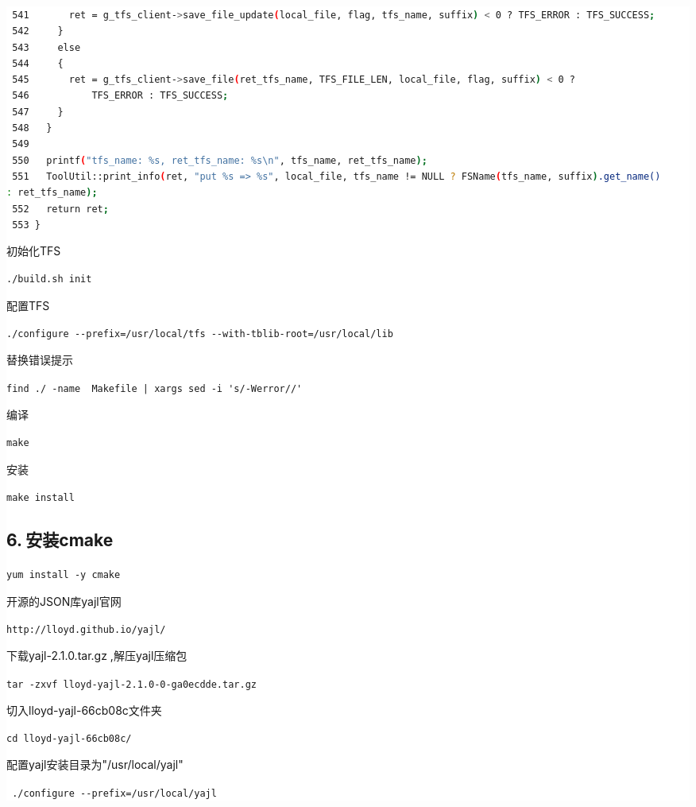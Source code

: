 ```sh
 541       ret = g_tfs_client->save_file_update(local_file, flag, tfs_name, suffix) < 0 ? TFS_ERROR : TFS_SUCCESS;
 542     }
 543     else
 544     {
 545       ret = g_tfs_client->save_file(ret_tfs_name, TFS_FILE_LEN, local_file, flag, suffix) < 0 ?
 546           TFS_ERROR : TFS_SUCCESS;
 547     }
 548   }
 549
 550   printf("tfs_name: %s, ret_tfs_name: %s\n", tfs_name, ret_tfs_name);
 551   ToolUtil::print_info(ret, "put %s => %s", local_file, tfs_name != NULL ? FSName(tfs_name, suffix).get_name()      : ret_tfs_name);
 552   return ret;
 553 }
```

初始化TFS

	./build.sh init

配置TFS

	./configure --prefix=/usr/local/tfs --with-tblib-root=/usr/local/lib

替换错误提示

	find ./ -name  Makefile | xargs sed -i 's/-Werror//'

编译

	make 

安装

	make install


## 6. 安装cmake

	yum install -y cmake

开源的JSON库yajl官网

	http://lloyd.github.io/yajl/

下载yajl-2.1.0.tar.gz ,解压yajl压缩包

	tar -zxvf lloyd-yajl-2.1.0-0-ga0ecdde.tar.gz

切入lloyd-yajl-66cb08c文件夹

	cd lloyd-yajl-66cb08c/

配置yajl安装目录为"/usr/local/yajl"

	 ./configure --prefix=/usr/local/yajl
